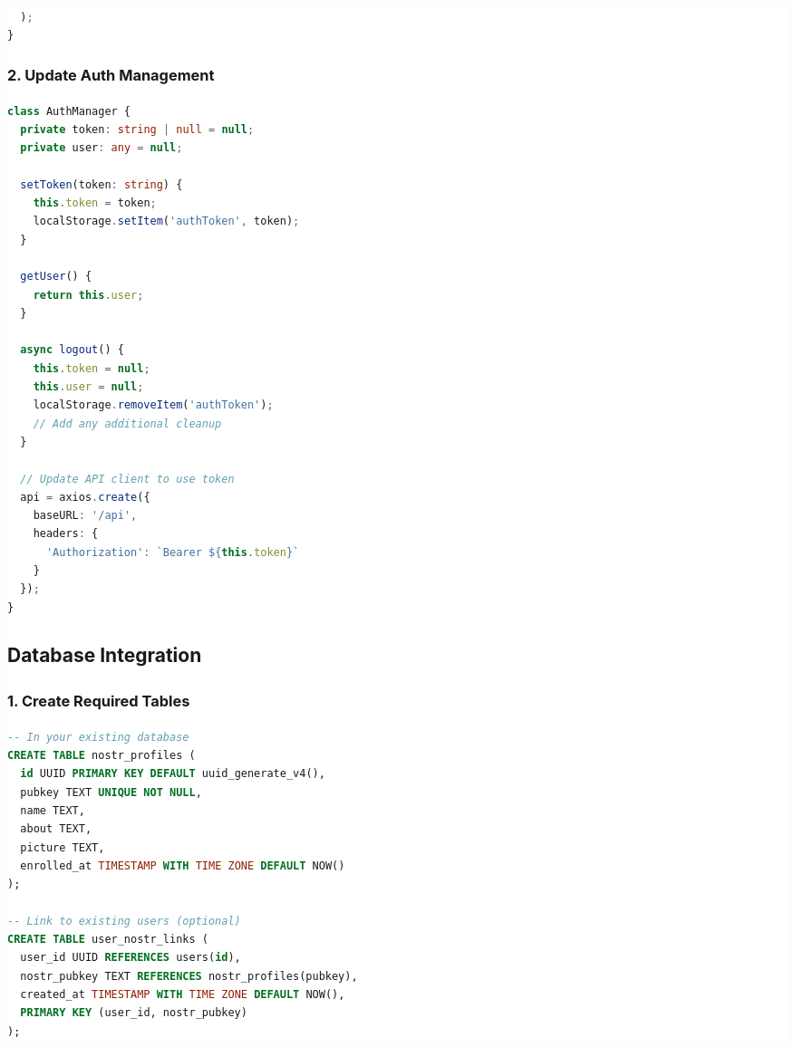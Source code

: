```typescript
  );
}
```

### 2. Update Auth Management

```typescript
class AuthManager {
  private token: string | null = null;
  private user: any = null;

  setToken(token: string) {
    this.token = token;
    localStorage.setItem('authToken', token);
  }

  getUser() {
    return this.user;
  }

  async logout() {
    this.token = null;
    this.user = null;
    localStorage.removeItem('authToken');
    // Add any additional cleanup
  }

  // Update API client to use token
  api = axios.create({
    baseURL: '/api',
    headers: {
      'Authorization': `Bearer ${this.token}`
    }
  });
}
```

## Database Integration

### 1. Create Required Tables

```sql
-- In your existing database
CREATE TABLE nostr_profiles (
  id UUID PRIMARY KEY DEFAULT uuid_generate_v4(),
  pubkey TEXT UNIQUE NOT NULL,
  name TEXT,
  about TEXT,
  picture TEXT,
  enrolled_at TIMESTAMP WITH TIME ZONE DEFAULT NOW()
);

-- Link to existing users (optional)
CREATE TABLE user_nostr_links (
  user_id UUID REFERENCES users(id),
  nostr_pubkey TEXT REFERENCES nostr_profiles(pubkey),
  created_at TIMESTAMP WITH TIME ZONE DEFAULT NOW(),
  PRIMARY KEY (user_id, nostr_pubkey)
);
```
